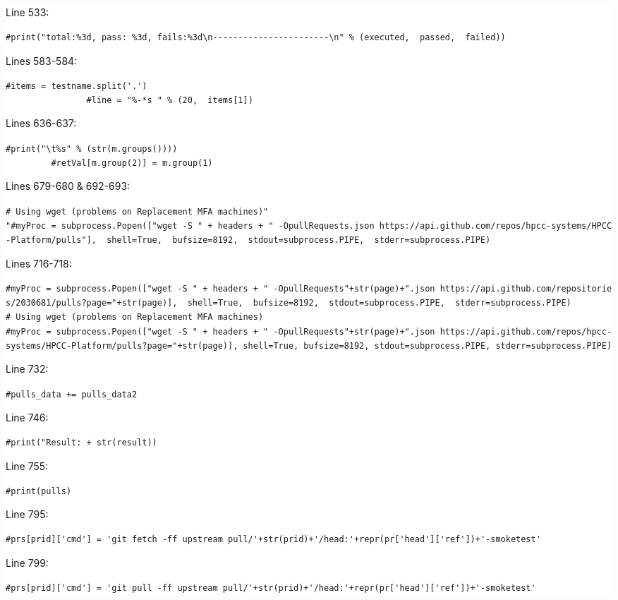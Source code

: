 Line 533:
```
#print("total:%3d, pass: %3d, fails:%3d\n-----------------------\n" % (executed,  passed,  failed))
```

Lines 583-584:
```
#items = testname.split('.')
               	#line = "%-*s " % (20,  items[1])
```
               	
Lines 636-637:
```
#print("\t%s" % (str(m.groups())))
		 #retVal[m.group(2)] = m.group(1)
```
		 
Lines 679-680 & 692-693:
```
# Using wget (problems on Replacement MFA machines)"
"#myProc = subprocess.Popen(["wget -S " + headers + " -OpullRequests.json https://api.github.com/repos/hpcc-systems/HPCC-Platform/pulls"],  shell=True,  bufsize=8192,  stdout=subprocess.PIPE,  stderr=subprocess.PIPE)
```

Lines 716-718:
```
#myProc = subprocess.Popen(["wget -S " + headers + " -OpullRequests"+str(page)+".json https://api.github.com/repositories/2030681/pulls?page="+str(page)],  shell=True,  bufsize=8192,  stdout=subprocess.PIPE,  stderr=subprocess.PIPE)
# Using wget (problems on Replacement MFA machines)
#myProc = subprocess.Popen(["wget -S " + headers + " -OpullRequests"+str(page)+".json https://api.github.com/repos/hpcc-systems/HPCC-Platform/pulls?page="+str(page)], shell=True, bufsize=8192, stdout=subprocess.PIPE, stderr=subprocess.PIPE)
```
                
Line 732:
```
#pulls_data += pulls_data2
```

Line 746:
```
#print("Result: + str(result))
```
                
Line 755:
```
#print(pulls)
```

Line 795:
```
#prs[prid]['cmd'] = 'git fetch -ff upstream pull/'+str(prid)+'/head:'+repr(pr['head']['ref'])+'-smoketest'
```

Line 799:
```
#prs[prid]['cmd'] = 'git pull -ff upstream pull/'+str(prid)+'/head:'+repr(pr['head']['ref'])+'-smoketest'
```
